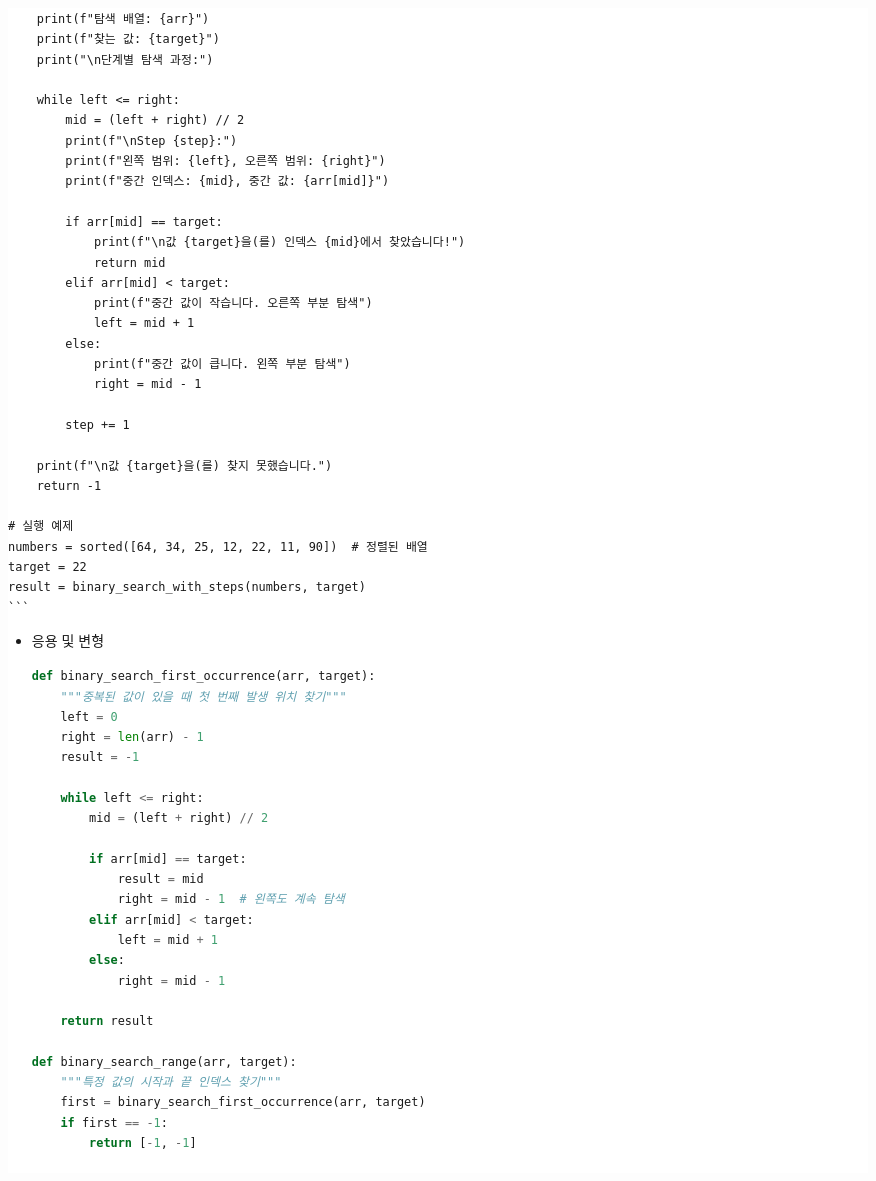         print(f"탐색 배열: {arr}")
        print(f"찾는 값: {target}")
        print("\n단계별 탐색 과정:")
        
        while left <= right:
            mid = (left + right) // 2
            print(f"\nStep {step}:")
            print(f"왼쪽 범위: {left}, 오른쪽 범위: {right}")
            print(f"중간 인덱스: {mid}, 중간 값: {arr[mid]}")
            
            if arr[mid] == target:
                print(f"\n값 {target}을(를) 인덱스 {mid}에서 찾았습니다!")
                return mid
            elif arr[mid] < target:
                print(f"중간 값이 작습니다. 오른쪽 부분 탐색")
                left = mid + 1
            else:
                print(f"중간 값이 큽니다. 왼쪽 부분 탐색")
                right = mid - 1
                
            step += 1
        
        print(f"\n값 {target}을(를) 찾지 못했습니다.")
        return -1

    # 실행 예제
    numbers = sorted([64, 34, 25, 12, 22, 11, 90])  # 정렬된 배열
    target = 22
    result = binary_search_with_steps(numbers, target)
    ```

* 응용 및 변형
    ```python
    def binary_search_first_occurrence(arr, target):
        """중복된 값이 있을 때 첫 번째 발생 위치 찾기"""
        left = 0
        right = len(arr) - 1
        result = -1
        
        while left <= right:
            mid = (left + right) // 2
            
            if arr[mid] == target:
                result = mid
                right = mid - 1  # 왼쪽도 계속 탐색
            elif arr[mid] < target:
                left = mid + 1
            else:
                right = mid - 1
                
        return result

    def binary_search_range(arr, target):
        """특정 값의 시작과 끝 인덱스 찾기"""
        first = binary_search_first_occurrence(arr, target)
        if first == -1:
            return [-1, -1]
            